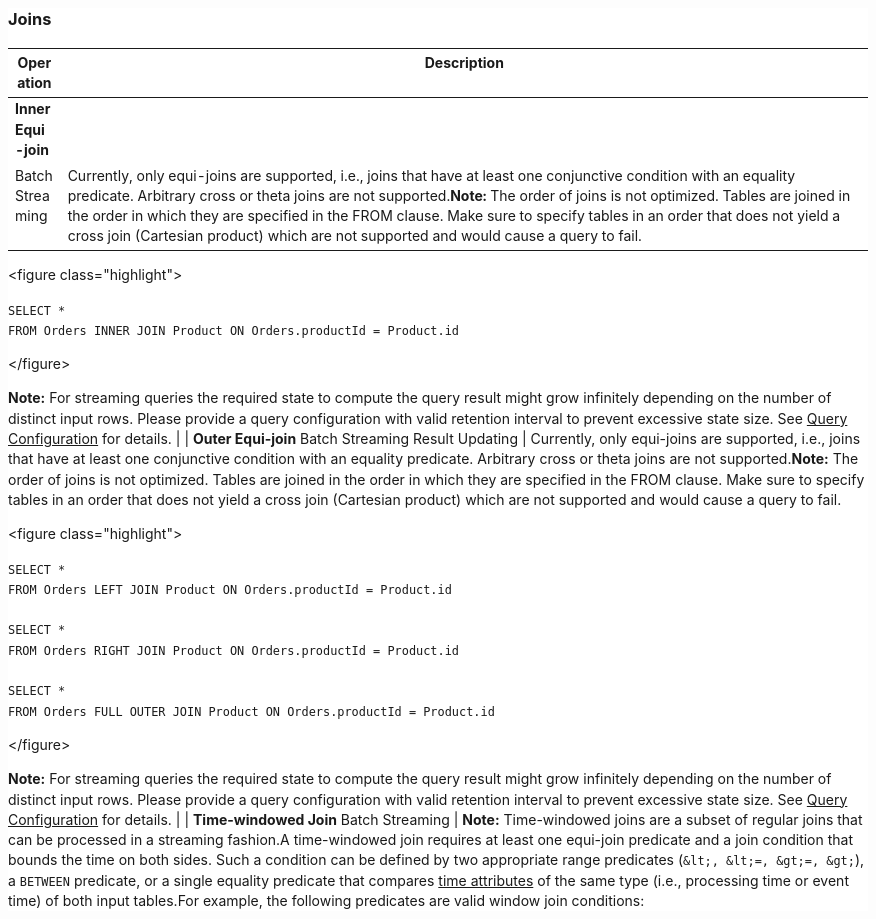### Joins

| Operation | Description |
| --- | --- |
| **Inner Equi-join**
Batch Streaming | Currently, only equi-joins are supported, i.e., joins that have at least one conjunctive condition with an equality predicate. Arbitrary cross or theta joins are not supported.**Note:** The order of joins is not optimized. Tables are joined in the order in which they are specified in the FROM clause. Make sure to specify tables in an order that does not yield a cross join (Cartesian product) which are not supported and would cause a query to fail.

&lt;figure class="highlight"&gt;

```
SELECT *
FROM Orders INNER JOIN Product ON Orders.productId = Product.id
```

&lt;/figure&gt;

**Note:** For streaming queries the required state to compute the query result might grow infinitely depending on the number of distinct input rows. Please provide a query configuration with valid retention interval to prevent excessive state size. See [Query Configuration](streaming/query_configuration.html) for details. |
| **Outer Equi-join**
Batch Streaming Result Updating | Currently, only equi-joins are supported, i.e., joins that have at least one conjunctive condition with an equality predicate. Arbitrary cross or theta joins are not supported.**Note:** The order of joins is not optimized. Tables are joined in the order in which they are specified in the FROM clause. Make sure to specify tables in an order that does not yield a cross join (Cartesian product) which are not supported and would cause a query to fail.

&lt;figure class="highlight"&gt;

```
SELECT *
FROM Orders LEFT JOIN Product ON Orders.productId = Product.id

SELECT *
FROM Orders RIGHT JOIN Product ON Orders.productId = Product.id

SELECT *
FROM Orders FULL OUTER JOIN Product ON Orders.productId = Product.id
```

&lt;/figure&gt;

**Note:** For streaming queries the required state to compute the query result might grow infinitely depending on the number of distinct input rows. Please provide a query configuration with valid retention interval to prevent excessive state size. See [Query Configuration](streaming/query_configuration.html) for details. |
| **Time-windowed Join**
Batch Streaming | **Note:** Time-windowed joins are a subset of regular joins that can be processed in a streaming fashion.A time-windowed join requires at least one equi-join predicate and a join condition that bounds the time on both sides. Such a condition can be defined by two appropriate range predicates (`&lt;, &lt;=, &gt;=, &gt;`), a `BETWEEN` predicate, or a single equality predicate that compares [time attributes](streaming/time_attributes.html) of the same type (i.e., processing time or event time) of both input tables.For example, the following predicates are valid window join conditions:

